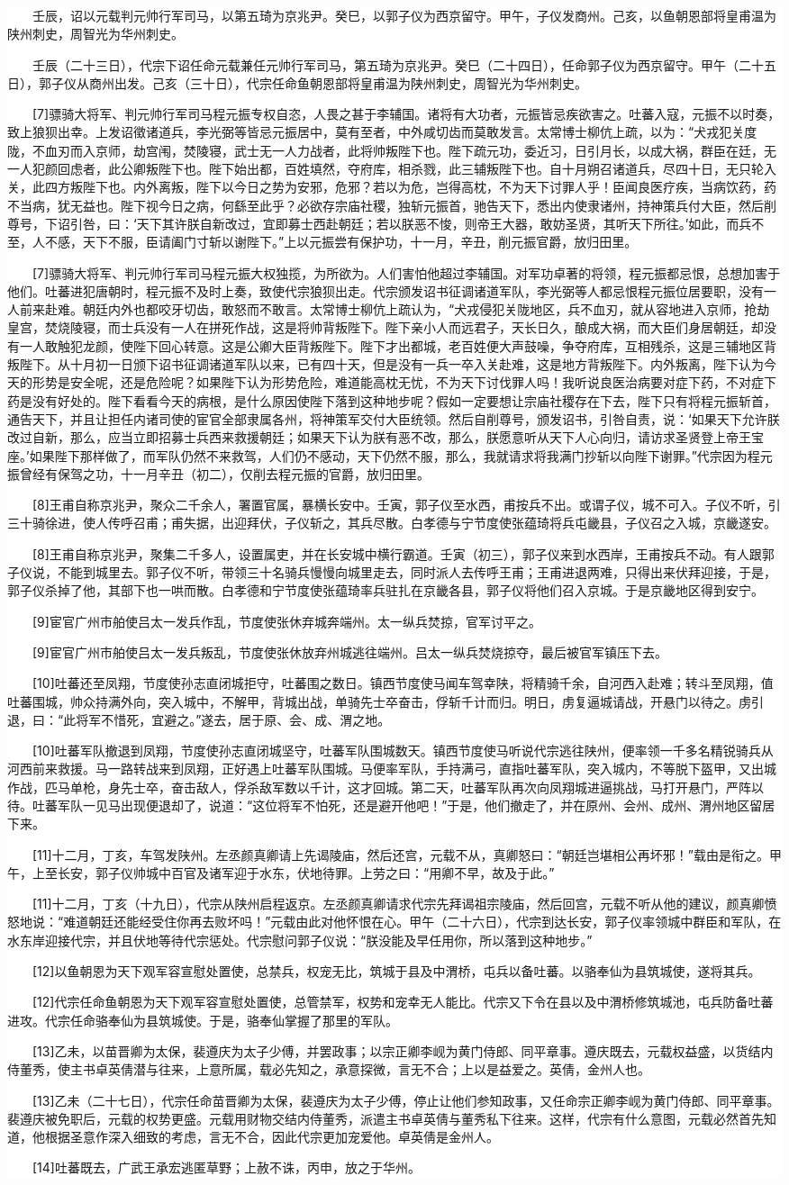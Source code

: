 　　壬辰，诏以元载判元帅行军司马，以第五琦为京兆尹。癸巳，以郭子仪为西京留守。甲午，子仪发商州。己亥，以鱼朝恩部将皇甫温为陕州刺史，周智光为华州刺史。

　　壬辰（二十三日），代宗下诏任命元载兼任元帅行军司马，第五琦为京兆尹。癸巳（二十四日），任命郭子仪为西京留守。甲午（二十五日），郭子仪从商州出发。己亥（三十日），代宗任命鱼朝恩部将皇甫温为陕州刺史，周智光为华州刺史。

　　[7]骠骑大将军、判元帅行军司马程元振专权自恣，人畏之甚于李辅国。诸将有大功者，元振皆忌疾欲害之。吐蕃入寇，元振不以时奏，致上狼狈出幸。上发诏徵诸道兵，李光弼等皆忌元振居中，莫有至者，中外咸切齿而莫敢发言。太常博士柳伉上疏，以为：“犬戎犯关度陇，不血刃而入京师，劫宫闱，焚陵寝，武士无一人力战者，此将帅叛陛下也。陛下疏元功，委近习，日引月长，以成大祸，群臣在廷，无一人犯颜回虑者，此公卿叛陛下也。陛下始出都，百姓填然，夺府库，相杀戮，此三辅叛陛下也。自十月朔召诸道兵，尽四十日，无只轮入关，此四方叛陛下也。内外离叛，陛下以今日之势为安邪，危邪？若以为危，岂得高枕，不为天下讨罪人乎！臣闻良医疗疾，当病饮药，药不当病，犹无益也。陛下视今日之病，何繇至此乎？必欲存宗庙社稷，独斩元振首，驰告天下，悉出内使隶诸州，持神策兵付大臣，然后削尊号，下诏引咎，曰：‘天下其许朕自新改过，宜即募士西赴朝廷；若以朕恶不悛，则帝王大器，敢妨圣贤，其听天下所往。’如此，而兵不至，人不感，天下不服，臣请阖门寸斩以谢陛下。”上以元振尝有保护功，十一月，辛丑，削元振官爵，放归田里。

　　[7]骠骑大将军、判元帅行军司马程元振大权独揽，为所欲为。人们害怕他超过李辅国。对军功卓著的将领，程元振都忌恨，总想加害于他们。吐蕃进犯唐朝时，程元振不及时上奏，致使代宗狼狈出走。代宗颁发诏书征调诸道军队，李光弼等人都忌恨程元振位居要职，没有一人前来赴难。朝廷内外也都咬牙切齿，敢怒而不敢言。太常博士柳伉上疏认为，“犬戎侵犯关陇地区，兵不血刃，就从容地进入京师，抢劫皇宫，焚烧陵寝，而士兵没有一人在拼死作战，这是将帅背叛陛下。陛下亲小人而远君子，天长日久，酿成大祸，而大臣们身居朝廷，却没有一人敢触犯龙颜，使陛下回心转意。这是公卿大臣背叛陛下。陛下才出都城，老百姓便大声鼓噪，争夺府库，互相残杀，这是三辅地区背叛陛下。从十月初一日颁下诏书征调诸道军队以来，已有四十天，但是没有一兵一卒入关赴难，这是地方背叛陛下。内外叛离，陛下认为今天的形势是安全呢，还是危险呢？如果陛下认为形势危险，难道能高枕无忧，不为天下讨伐罪人吗！我听说良医治病要对症下药，不对症下药是没有好处的。陛下看看今天的病根，是什么原因使陛下落到这种地步呢？假如一定要想让宗庙社稷存在下去，陛下只有将程元振斩首，通告天下，并且让担任内诸司使的宦官全部隶属各州，将神策军交付大臣统领。然后自削尊号，颁发诏书，引咎自责，说：‘如果天下允许朕改过自新，那么，应当立即招募士兵西来救援朝廷；如果天下认为朕有恶不改，那么，朕愿意听从天下人心向归，请访求圣贤登上帝王宝座。’如果陛下那样做了，而军队仍然不来救驾，人们仍不感动，天下仍然不服，那么，我就请求将我满门抄斩以向陛下谢罪。”代宗因为程元振曾经有保驾之功，十一月辛丑（初二），仅削去程元振的官爵，放归田里。

 





　　[8]王甫自称京兆尹，聚众二千余人，署置官属，暴横长安中。壬寅，郭子仪至水西，甫按兵不出。或谓子仪，城不可入。子仪不听，引三十骑徐进，使人传呼召甫；甫失据，出迎拜伏，子仪斩之，其兵尽散。白孝德与宁节度使张蕴琦将兵屯畿县，子仪召之入城，京畿遂安。

　　[8]王甫自称京兆尹，聚集二千多人，设置属吏，并在长安城中横行霸道。壬寅（初三），郭子仪来到水西岸，王甫按兵不动。有人跟郭子仪说，不能到城里去。郭子仪不听，带领三十名骑兵慢慢向城里走去，同时派人去传呼王甫；王甫进退两难，只得出来伏拜迎接，于是，郭子仪杀掉了他，其部下也一哄而散。白孝德和宁节度使张蕴琦率兵驻扎在京畿各县，郭子仪将他们召入京城。于是京畿地区得到安宁。

　　[9]宦官广州市舶使吕太一发兵作乱，节度使张休弃城奔端州。太一纵兵焚掠，官军讨平之。

　　[9]宦官广州市舶使吕太一发兵叛乱，节度使张休放弃州城逃往端州。吕太一纵兵焚烧掠夺，最后被官军镇压下去。

　　[10]吐蕃还至凤翔，节度使孙志直闭城拒守，吐蕃围之数日。镇西节度使马闻车驾幸陕，将精骑千余，自河西入赴难；转斗至凤翔，值吐蕃围城，帅众持满外向，突入城中，不解甲，背城出战，单骑先士卒奋击，俘斩千计而归。明日，虏复逼城请战，开悬门以待之。虏引退，曰：“此将军不惜死，宜避之。”遂去，居于原、会、成、渭之地。

　　[10]吐蕃军队撤退到凤翔，节度使孙志直闭城坚守，吐蕃军队围城数天。镇西节度使马听说代宗逃往陕州，便率领一千多名精锐骑兵从河西前来救援。马一路转战来到凤翔，正好遇上吐蕃军队围城。马便率军队，手持满弓，直指吐蕃军队，突入城内，不等脱下盔甲，又出城作战，匹马单枪，身先士卒，奋击敌人，俘杀敌军数以千计，这才回城。第二天，吐蕃军队再次向凤翔城进逼挑战，马打开悬门，严阵以待。吐蕃军队一见马出现便退却了，说道：“这位将军不怕死，还是避开他吧！”于是，他们撤走了，并在原州、会州、成州、渭州地区留居下来。

　　[11]十二月，丁亥，车驾发陕州。左丞颜真卿请上先谒陵庙，然后还宫，元载不从，真卿怒曰：“朝廷岂堪相公再坏邪！”载由是衔之。甲午，上至长安，郭子仪帅城中百官及诸军迎于水东，伏地待罪。上劳之曰：“用卿不早，故及于此。”

　　[11]十二月，丁亥（十九日），代宗从陕州启程返京。左丞颜真卿请求代宗先拜谒祖宗陵庙，然后回宫，元载不听从他的建议，颜真卿愤怒地说：“难道朝廷还能经受住你再去败坏吗！”元载由此对他怀恨在心。甲午（二十六日），代宗到达长安，郭子仪率领城中群臣和军队，在水东岸迎接代宗，并且伏地等待代宗惩处。代宗慰问郭子仪说：“朕没能及早任用你，所以落到这种地步。”

　　[12]以鱼朝恩为天下观军容宣慰处置使，总禁兵，权宠无比，筑城于县及中渭桥，屯兵以备吐蕃。以骆奉仙为县筑城使，遂将其兵。

　　[12]代宗任命鱼朝恩为天下观军容宣慰处置使，总管禁军，权势和宠幸无人能比。代宗又下令在县以及中渭桥修筑城池，屯兵防备吐蕃进攻。代宗任命骆奉仙为县筑城使。于是，骆奉仙掌握了那里的军队。

　　[13]乙未，以苗晋卿为太保，裴遵庆为太子少傅，并罢政事；以宗正卿李岘为黄门侍郎、同平章事。遵庆既去，元载权益盛，以货结内侍董秀，使主书卓英倩潜与往来，上意所属，载必先知之，承意探微，言无不合；上以是益爱之。英倩，金州人也。

　　[13]乙未（二十七日），代宗任命苗晋卿为太保，裴遵庆为太子少傅，停止让他们参知政事，又任命宗正卿李岘为黄门侍郎、同平章事。裴遵庆被免职后，元载的权势更盛。元载用财物交结内侍董秀，派遣主书卓英倩与董秀私下往来。这样，代宗有什么意图，元载必然首先知道，他根据圣意作深入细致的考虑，言无不合，因此代宗更加宠爱他。卓英倩是金州人。

　　[14]吐蕃既去，广武王承宏逃匿草野；上赦不诛，丙申，放之于华州。

